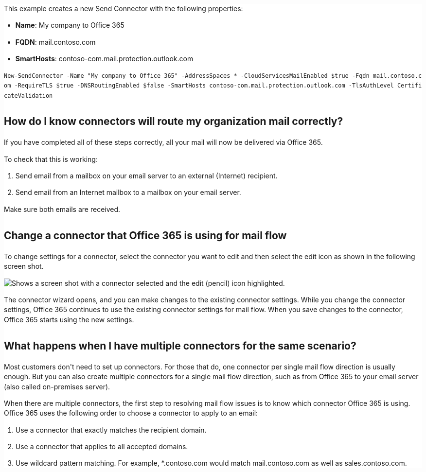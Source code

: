 This example creates a new Send Connector with the following properties:

- **Name**: My company to Office 365

- **FQDN**: mail.contoso.com

- **SmartHosts**: contoso-com.mail.protection.outlook.com

```
New-SendConnector -Name "My company to Office 365" -AddressSpaces * -CloudServicesMailEnabled $true -Fqdn mail.contoso.com -RequireTLS $true -DNSRoutingEnabled $false -SmartHosts contoso-com.mail.protection.outlook.com -TlsAuthLevel CertificateValidation
```

## How do I know connectors will route my organization mail correctly?

If you have completed all of these steps correctly, all your mail will now be delivered via Office 365.

To check that this is working:

1. Send email from a mailbox on your email server to an external (Internet) recipient.

2. Send email from an Internet mailbox to a mailbox on your email server.

Make sure both emails are received.

## Change a connector that Office 365 is using for mail flow

To change settings for a connector, select the connector you want to edit and then select the edit icon as shown in the following screen shot.

![Shows a screen shot with a connector selected and the edit (pencil) icon highlighted.](../../media/9654b36f-40d2-4791-ae5c-ce3afd9bb683.png)

The connector wizard opens, and you can make changes to the existing connector settings. While you change the connector settings, Office 365 continues to use the existing connector settings for mail flow. When you save changes to the connector, Office 365 starts using the new settings.

## What happens when I have multiple connectors for the same scenario?

Most customers don't need to set up connectors. For those that do, one connector per single mail flow direction is usually enough. But you can also create multiple connectors for a single mail flow direction, such as from Office 365 to your email server (also called on-premises server).

When there are multiple connectors, the first step to resolving mail flow issues is to know which connector Office 365 is using. Office 365 uses the following order to choose a connector to apply to an email:

1. Use a connector that exactly matches the recipient domain.

2. Use a connector that applies to all accepted domains.

3. Use wildcard pattern matching. For example, \*.contoso.com would match mail.contoso.com as well as sales.contoso.com.
